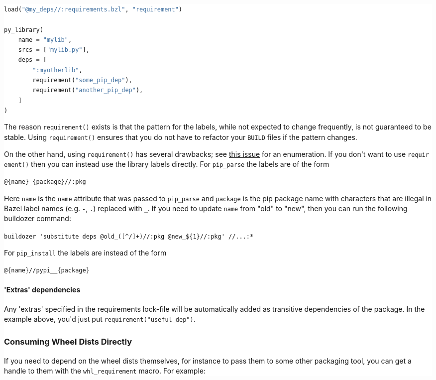 ```python
load("@my_deps//:requirements.bzl", "requirement")

py_library(
    name = "mylib",
    srcs = ["mylib.py"],
    deps = [
        ":myotherlib",
        requirement("some_pip_dep"),
        requirement("another_pip_dep"),
    ]
)
```

The reason `requirement()` exists is that the pattern for the labels,
while not expected to change frequently, is not guaranteed to be
stable. Using `requirement()` ensures that you do not have to refactor
your `BUILD` files if the pattern changes.

On the other hand, using `requirement()` has several drawbacks; see
[this issue][requirements-drawbacks] for an enumeration. If you don't
want to use `requirement()` then you can instead use the library
labels directly. For `pip_parse` the labels are of the form

```
@{name}_{package}//:pkg
```

Here `name` is the `name` attribute that was passed to `pip_parse` and
`package` is the pip package name with characters that are illegal in
Bazel label names (e.g. `-`, `.`) replaced with `_`. If you need to
update `name` from "old" to "new", then you can run the following
buildozer command:

```
buildozer 'substitute deps @old_([^/]+)//:pkg @new_${1}//:pkg' //...:*
```

For `pip_install` the labels are instead of the form

```
@{name}//pypi__{package}
```

[requirements-drawbacks]: https://github.com/bazelbuild/rules_python/issues/414

#### 'Extras' dependencies

Any 'extras' specified in the requirements lock-file will be automatically added as transitive dependencies of the 
package. In the example above, you'd just put `requirement("useful_dep")`.

### Consuming Wheel Dists Directly

If you need to depend on the wheel dists themselves, for instance to pass them
to some other packaging tool, you can get a handle to them with the `whl_requirement` macro. For example:
